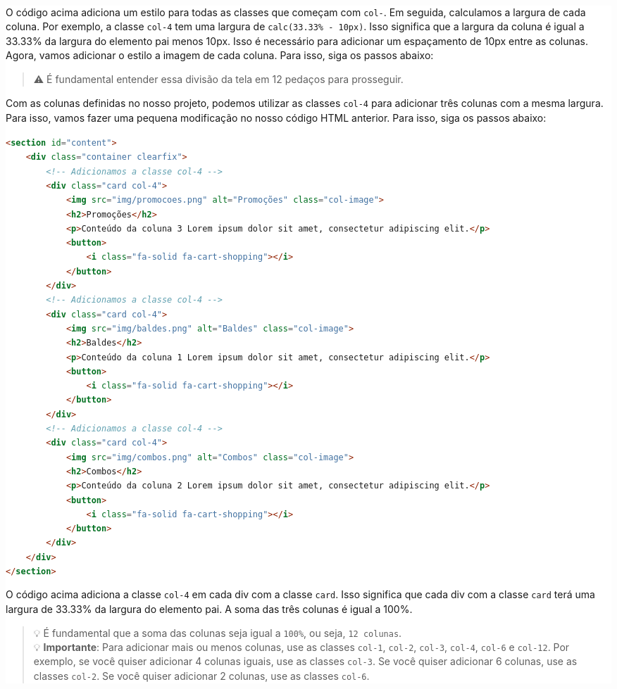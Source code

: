 O código acima adiciona um estilo para todas as classes que começam com `col-`. Em seguida, calculamos a largura de cada coluna. Por exemplo, a classe `col-4` tem uma largura de `calc(33.33% - 10px)`. Isso significa que a largura da coluna é igual a 33.33% da largura do elemento pai menos 10px. Isso é necessário para adicionar um espaçamento de 10px entre as colunas. Agora, vamos adicionar o estilo a imagem de cada coluna. Para isso, siga os passos abaixo:

> ⚠️ É fundamental entender essa divisão da tela em 12 pedaços para prosseguir.

Com as colunas definidas no nosso projeto, podemos utilizar as classes `col-4` para adicionar três colunas com a mesma largura. Para isso, vamos fazer uma pequena modificação no nosso código HTML anterior. Para isso, siga os passos abaixo:

```html
<section id="content">
    <div class="container clearfix">
        <!-- Adicionamos a classe col-4 -->
        <div class="card col-4">
            <img src="img/promocoes.png" alt="Promoções" class="col-image">
            <h2>Promoções</h2>
            <p>Conteúdo da coluna 3 Lorem ipsum dolor sit amet, consectetur adipiscing elit.</p>
            <button>
                <i class="fa-solid fa-cart-shopping"></i>
            </button>
        </div>
        <!-- Adicionamos a classe col-4 -->
        <div class="card col-4">
            <img src="img/baldes.png" alt="Baldes" class="col-image">
            <h2>Baldes</h2>
            <p>Conteúdo da coluna 1 Lorem ipsum dolor sit amet, consectetur adipiscing elit.</p>
            <button>
                <i class="fa-solid fa-cart-shopping"></i>
            </button>
        </div>
        <!-- Adicionamos a classe col-4 -->
        <div class="card col-4">
            <img src="img/combos.png" alt="Combos" class="col-image">
            <h2>Combos</h2>
            <p>Conteúdo da coluna 2 Lorem ipsum dolor sit amet, consectetur adipiscing elit.</p>
            <button>
                <i class="fa-solid fa-cart-shopping"></i>
            </button>
        </div>
    </div>
</section>
```

O código acima adiciona a classe `col-4` em cada div com a classe `card`. Isso significa que cada div com a classe `card` terá uma largura de 33.33% da largura do elemento pai. A soma das três colunas é igual a 100%.

> 💡 É fundamental que a soma das colunas seja igual a `100%`, ou seja, `12 colunas`. <br>
> 💡 **Importante**: Para adicionar mais ou menos colunas, use as classes `col-1`, `col-2`, `col-3`, `col-4`, `col-6` e `col-12`. Por exemplo, se você quiser adicionar 4 colunas iguais, use as classes `col-3`. Se você quiser adicionar 6 colunas, use as classes `col-2`. Se você quiser adicionar 2 colunas, use as classes `col-6`.

